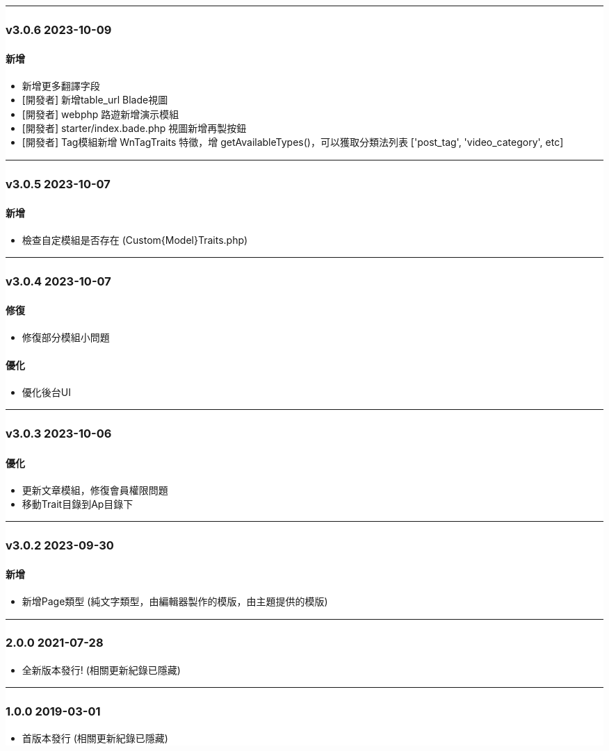 ___
### v3.0.6 2023-10-09
#### 新增
- 新增更多翻譯字段
- [開發者] 新增table_url Blade視圖
- [開發者] webphp 路遊新增演示模組
- [開發者] starter/index.bade.php 視圖新增再製按鈕
- [開發者] Tag模組新增 WnTagTraits 特徵，增 getAvailableTypes()，可以獲取分類法列表 ['post_tag', 'video_category', etc]

___
### v3.0.5 2023-10-07
#### 新增
- 檢查自定模組是否存在 (Custom{Model}Traits.php)

___
### v3.0.4 2023-10-07
#### 修復
- 修復部分模組小問題
#### 優化
- 優化後台UI

___
### v3.0.3 2023-10-06
#### 優化
- 更新文章模組，修復會員權限問題
- 移動Trait目錄到Ap目錄下

___
### v3.0.2 2023-09-30
#### 新增
- 新增Page類型 (純文字類型，由編輯器製作的模版，由主題提供的模版)

___
### 2.0.0 2021-07-28
- 全新版本發行! (相關更新紀錄已隱藏)

___
### 1.0.0 2019-03-01
- 首版本發行 (相關更新紀錄已隱藏)
